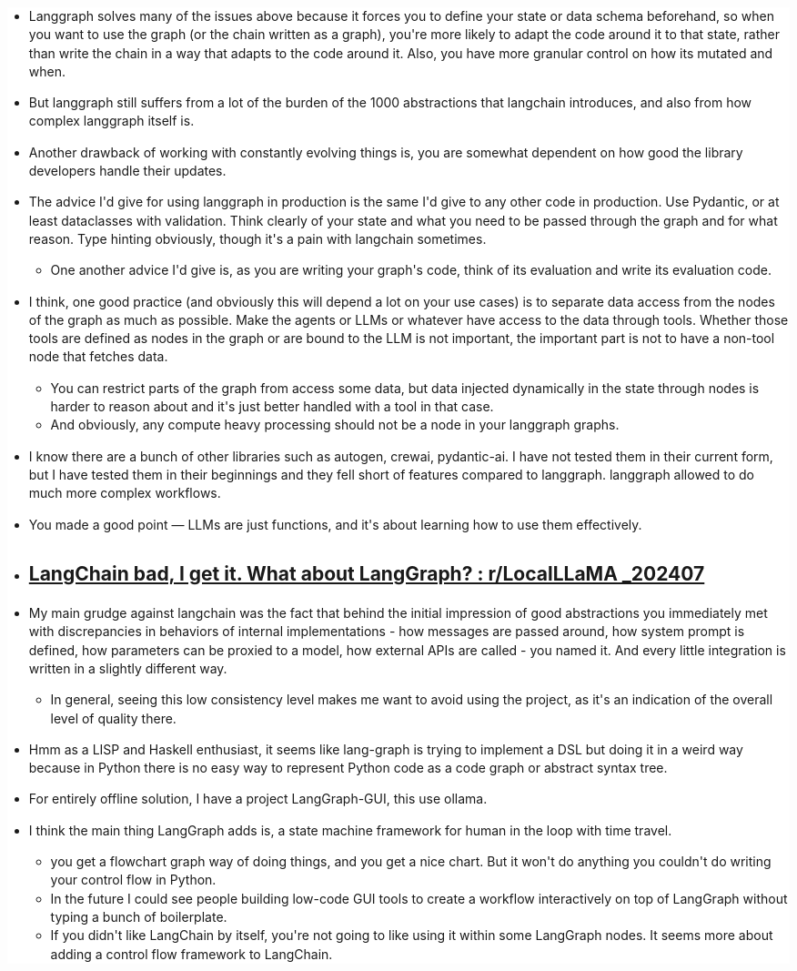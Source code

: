   - Langgraph solves many of the issues above because it forces you to define your state or data schema beforehand, so when you want to use the graph (or the chain written as a graph), you're more likely to adapt the code around it to that state, rather than write the chain in a way that adapts to the code around it. Also, you have more granular control on how its mutated and when.
  - But langgraph still suffers from a lot of the burden of the 1000 abstractions that langchain introduces, and also from how complex langgraph itself is. 
  - Another drawback of working with constantly evolving things is, you are somewhat dependent on how good the library developers handle their updates.
- The advice I'd give for using langgraph in production is the same I'd give to any other code in production. Use Pydantic, or at least dataclasses with validation. Think clearly of your state and what you need to be passed through the graph and for what reason. Type hinting obviously, though it's a pain with langchain sometimes. 
  - One another advice I'd give is, as you are writing your graph's code, think of its evaluation and write its evaluation code.
- I think, one good practice (and obviously this will depend a lot on your use cases) is to separate data access from the nodes of the graph as much as possible. Make the agents or LLMs or whatever have access to the data through tools. Whether those tools are defined as nodes in the graph or are bound to the LLM is not important, the important part is not to have a non-tool node that fetches data.
  - You can restrict parts of the graph from access some data, but data injected dynamically in the state through nodes is harder to reason about and it's just better handled with a tool in that case. 
  - And obviously, any compute heavy processing should not be a node in your langgraph graphs.

- I know there are a bunch of other libraries such as autogen, crewai, pydantic-ai. I have not tested them in their current form, but I have tested them in their beginnings and they fell short of features compared to langgraph. langgraph allowed to do much more complex workflows.

- You made a good point — LLMs are just functions, and it's about learning how to use them effectively.

- ## [LangChain bad, I get it. What about LangGraph? : r/LocalLLaMA _202407](https://www.reddit.com/r/LocalLLaMA/comments/1dxj1mo/langchain_bad_i_get_it_what_about_langgraph/)
- My main grudge against langchain was the fact that behind the initial impression of good abstractions you immediately met with discrepancies in behaviors of internal implementations - how messages are passed around, how system prompt is defined, how parameters can be proxied to a model, how external APIs are called - you named it. And every little integration is written in a slightly different way.
  - In general, seeing this low consistency level makes me want to avoid using the project, as it's an indication of the overall level of quality there.

- Hmm as a LISP and Haskell enthusiast, it seems like lang-graph is trying to implement a DSL but doing it in a weird way because in Python there is no easy way to represent Python code as a code graph or abstract syntax tree.

- For entirely offline solution, I have a project LangGraph-GUI, this use ollama.

- I think the main thing LangGraph adds is, a state machine framework for human in the loop with time travel.
  - you get a flowchart graph way of doing things, and you get a nice chart. But it won't do anything you couldn't do writing your control flow in Python. 
  - In the future I could see people building low-code GUI tools to create a workflow interactively on top of LangGraph without typing a bunch of boilerplate.
  - If you didn't like LangChain by itself, you're not going to like using it within some LangGraph nodes. It seems more about adding a control flow framework to LangChain.
